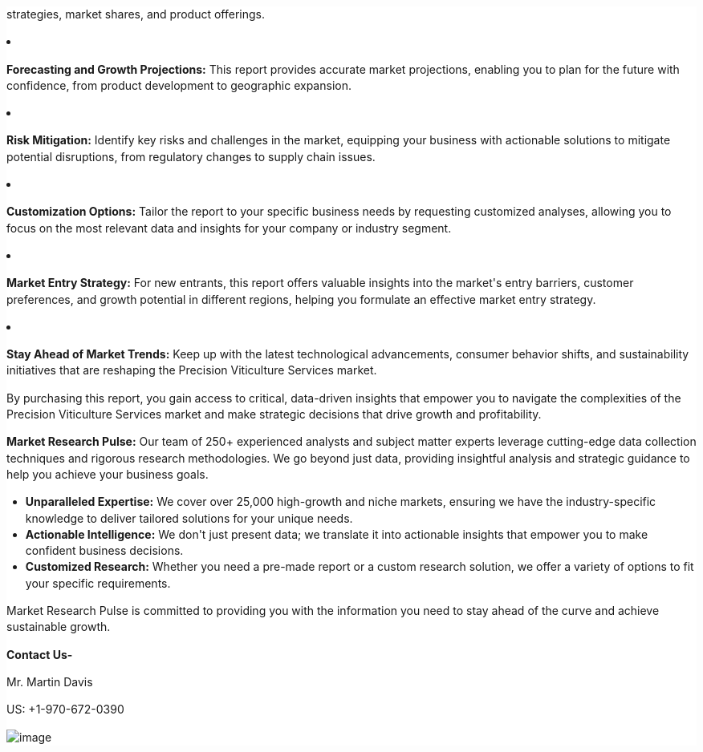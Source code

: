strategies, market shares, and product offerings.</p></li><li><p><strong>Forecasting and Growth Projections:</strong> This report provides accurate market projections, enabling you to plan for the future with confidence, from product development to geographic expansion.</p></li><li><p><strong>Risk Mitigation:</strong> Identify key risks and challenges in the market, equipping your business with actionable solutions to mitigate potential disruptions, from regulatory changes to supply chain issues.</p></li><li><p><strong>Customization Options:</strong> Tailor the report to your specific business needs by requesting customized analyses, allowing you to focus on the most relevant data and insights for your company or industry segment.</p></li><li><p><strong>Market Entry Strategy:</strong> For new entrants, this report offers valuable insights into the market's entry barriers, customer preferences, and growth potential in different regions, helping you formulate an effective market entry strategy.</p></li><li><p><strong>Stay Ahead of Market Trends:</strong> Keep up with the latest technological advancements, consumer behavior shifts, and sustainability initiatives that are reshaping the Precision Viticulture Services market.</p></li></ol><p>By purchasing this report, you gain access to critical, data-driven insights that empower you to navigate the complexities of the Precision Viticulture Services market and make strategic decisions that drive growth and profitability.</p><p><strong>Market Research Pulse:</strong>&nbsp;Our team of 250+ experienced analysts and subject matter experts leverage cutting-edge data collection techniques and rigorous research methodologies. We go beyond just data, providing insightful analysis and strategic guidance to help you achieve your business goals.</p><ul><li><strong>Unparalleled Expertise:</strong>&nbsp;We cover over 25,000 high-growth and niche markets, ensuring we have the industry-specific knowledge to deliver tailored solutions for your unique needs.</li><li><strong>Actionable Intelligence:</strong>&nbsp;We don't just present data; we translate it into actionable insights that empower you to make confident business decisions.</li><li><strong>Customized Research:</strong>&nbsp;Whether you need a pre-made report or a custom research solution, we offer a variety of options to fit your specific requirements.</li></ul><p>Market Research Pulse is committed to providing you with the information you need to stay ahead of the curve and achieve sustainable growth.</p><p><strong>Contact Us-</strong></p><p>Mr. Martin Davis</p><p>US: +1-970-672-0390</p>
![image](https://github.com/user-attachments/assets/0178395e-2583-4330-b3c2-38a3c0b12332)
